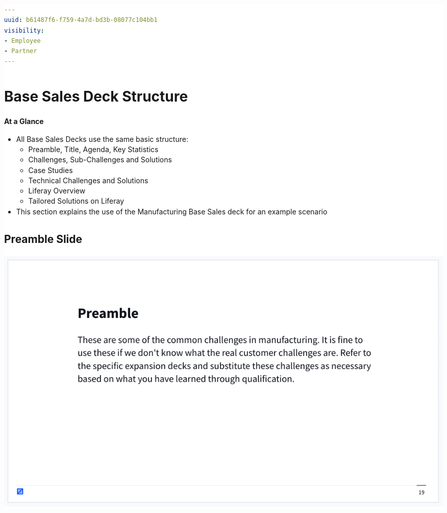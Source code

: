 ```yaml
---
uuid: b61487f6-f759-4a7d-bd3b-08077c104bb1
visibility: 
- Employee
- Partner
---
```


# Base Sales Deck Structure

**At a Glance**

* All Base Sales Decks use the same basic structure:
  * Preamble, Title, Agenda, Key Statistics
  * Challenges, Sub-Challenges and Solutions
  * Case Studies
  * Technical Challenges and Solutions
  * Liferay Overview
  * Tailored Solutions on Liferay
* This section explains the use of the Manufacturing Base Sales deck for an example scenario

## Preamble Slide

![Each Base Deck includes a Preamble slide to provides context and instructions on use of the deck.](./sales-presentations-base-deck/images/01.png)

